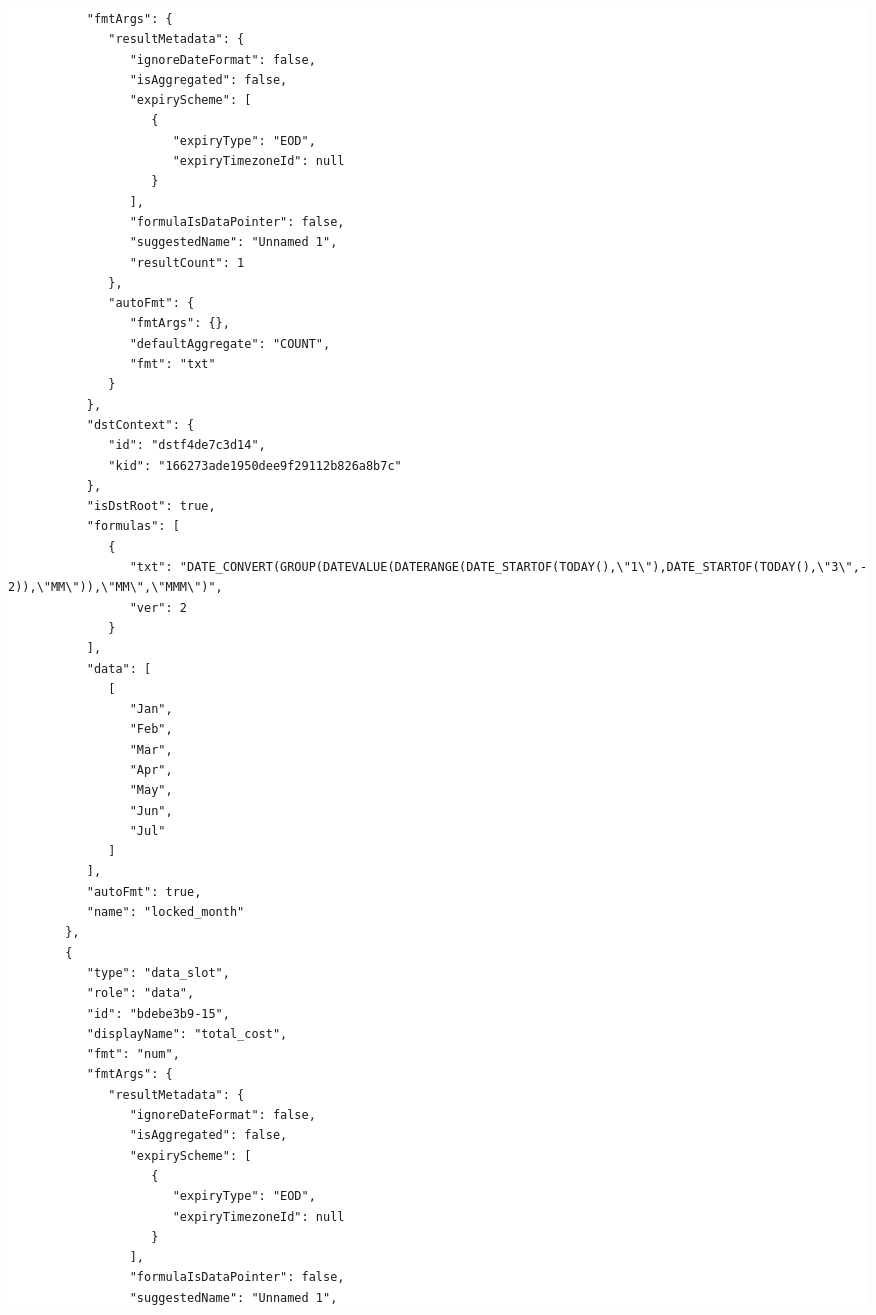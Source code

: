               "fmtArgs": {
                  "resultMetadata": {
                     "ignoreDateFormat": false,
                     "isAggregated": false,
                     "expiryScheme": [
                        {
                           "expiryType": "EOD",
                           "expiryTimezoneId": null
                        }
                     ],
                     "formulaIsDataPointer": false,
                     "suggestedName": "Unnamed 1",
                     "resultCount": 1
                  },
                  "autoFmt": {
                     "fmtArgs": {},
                     "defaultAggregate": "COUNT",
                     "fmt": "txt"
                  }
               },
               "dstContext": {
                  "id": "dstf4de7c3d14",
                  "kid": "166273ade1950dee9f29112b826a8b7c"
               },
               "isDstRoot": true,
               "formulas": [
                  {
                     "txt": "DATE_CONVERT(GROUP(DATEVALUE(DATERANGE(DATE_STARTOF(TODAY(),\"1\"),DATE_STARTOF(TODAY(),\"3\",-2)),\"MM\")),\"MM\",\"MMM\")",
                     "ver": 2
                  }
               ],
               "data": [
                  [
                     "Jan",
                     "Feb",
                     "Mar",
                     "Apr",
                     "May",
                     "Jun",
                     "Jul"
                  ]
               ],
               "autoFmt": true,
               "name": "locked_month"
            },
            {
               "type": "data_slot",
               "role": "data",
               "id": "bdebe3b9-15",
               "displayName": "total_cost",
               "fmt": "num",
               "fmtArgs": {
                  "resultMetadata": {
                     "ignoreDateFormat": false,
                     "isAggregated": false,
                     "expiryScheme": [
                        {
                           "expiryType": "EOD",
                           "expiryTimezoneId": null
                        }
                     ],
                     "formulaIsDataPointer": false,
                     "suggestedName": "Unnamed 1",